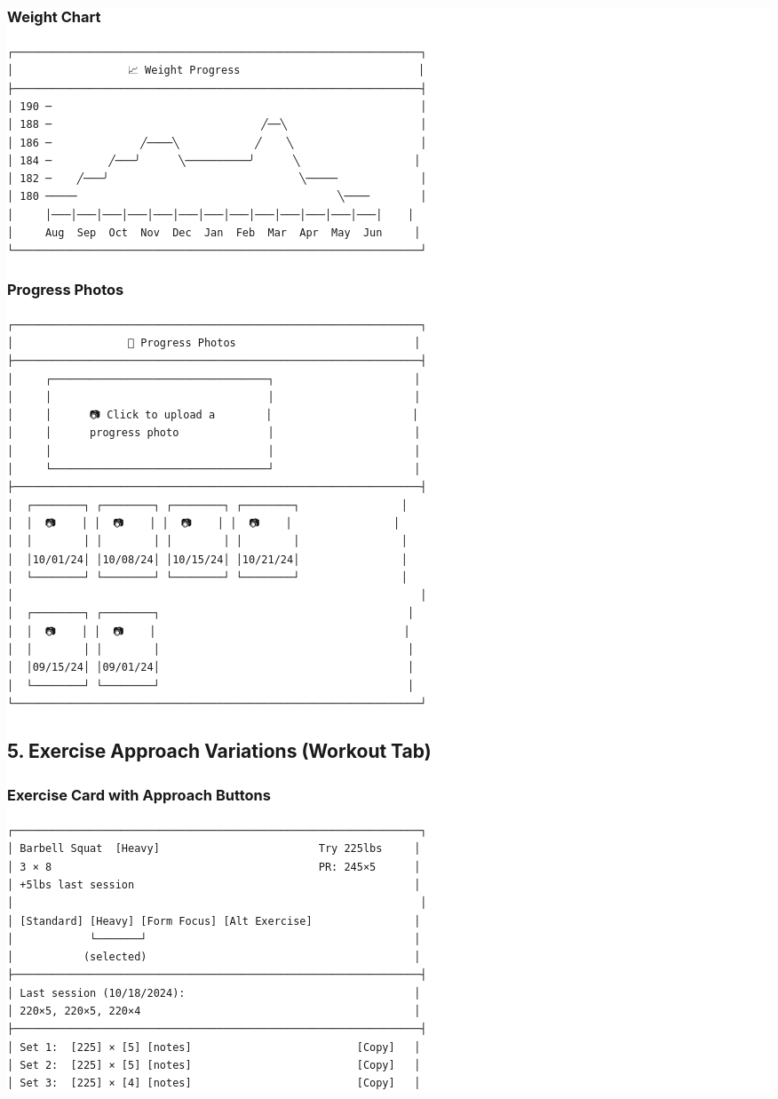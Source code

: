 ### Weight Chart

```
┌────────────────────────────────────────────────────────────────┐
│                  📈 Weight Progress                            │
├────────────────────────────────────────────────────────────────┤
│ 190 ─                                                          │
│ 188 ─                                 ╱──╲                     │
│ 186 ─              ╱────╲            ╱    ╲                    │
│ 184 ─         ╱───╯      ╲──────────╯      ╲                  │
│ 182 ─    ╱───╯                              ╲─────             │
│ 180 ─────                                         ╲────        │
│     │───│───│───│───│───│───│───│───│───│───│───│───│───│    │
│     Aug  Sep  Oct  Nov  Dec  Jan  Feb  Mar  Apr  May  Jun     │
└────────────────────────────────────────────────────────────────┘
```

### Progress Photos

```
┌────────────────────────────────────────────────────────────────┐
│                  📸 Progress Photos                            │
├────────────────────────────────────────────────────────────────┤
│     ┌──────────────────────────────────┐                      │
│     │                                  │                      │
│     │      📷 Click to upload a        │                      │
│     │      progress photo              │                      │
│     │                                  │                      │
│     └──────────────────────────────────┘                      │
├────────────────────────────────────────────────────────────────┤
│  ┌────────┐ ┌────────┐ ┌────────┐ ┌────────┐                │
│  │  📷    │ │  📷    │ │  📷    │ │  📷    │                │
│  │        │ │        │ │        │ │        │                │
│  │10/01/24│ │10/08/24│ │10/15/24│ │10/21/24│                │
│  └────────┘ └────────┘ └────────┘ └────────┘                │
│                                                                │
│  ┌────────┐ ┌────────┐                                       │
│  │  📷    │ │  📷    │                                       │
│  │        │ │        │                                       │
│  │09/15/24│ │09/01/24│                                       │
│  └────────┘ └────────┘                                       │
└────────────────────────────────────────────────────────────────┘
```

## 5. Exercise Approach Variations (Workout Tab)

### Exercise Card with Approach Buttons

```
┌────────────────────────────────────────────────────────────────┐
│ Barbell Squat  [Heavy]                         Try 225lbs     │
│ 3 × 8                                          PR: 245×5      │
│ +5lbs last session                                            │
│                                                                │
│ [Standard] [Heavy] [Form Focus] [Alt Exercise]                │
│            └───────┘                                          │
│           (selected)                                          │
├────────────────────────────────────────────────────────────────┤
│ Last session (10/18/2024):                                    │
│ 220×5, 220×5, 220×4                                           │
├────────────────────────────────────────────────────────────────┤
│ Set 1:  [225] × [5] [notes]                          [Copy]   │
│ Set 2:  [225] × [5] [notes]                          [Copy]   │
│ Set 3:  [225] × [4] [notes]                          [Copy]   │
```
